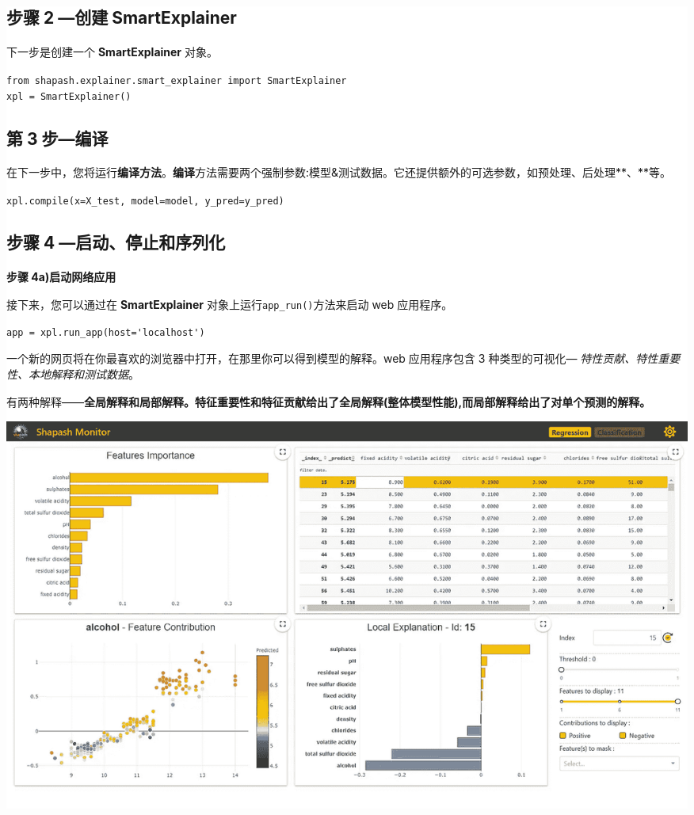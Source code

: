 ## 步骤 2 —创建 SmartExplainer

下一步是创建一个 **SmartExplainer** 对象。

```
from shapash.explainer.smart_explainer import SmartExplainer
xpl = SmartExplainer()
```

## 第 3 步—编译

在下一步中，您将运行**编译方法**。**编译**方法需要两个强制参数:模型&测试数据。它还提供额外的可选参数，如预处理、后处理**、**等。

```
xpl.compile(x=X_test, model=model, y_pred=y_pred)
```

## 步骤 4 —启动、停止和序列化

**步骤 4a)启动网络应用**

接下来，您可以通过在 **SmartExplainer** 对象上运行`app_run()`方法来启动 web 应用程序。

```
app = xpl.run_app(host='localhost')
```

一个新的网页将在你最喜欢的浏览器中打开，在那里你可以得到模型的解释。web 应用程序包含 3 种类型的可视化— *特性贡献、特性重要性、本地解释和测试数据*。

有两种解释——**全局解释和局部解释。特征重要性和特征贡献给出了全局解释(整体模型性能),而局部解释给出了对单个预测的解释。**

**![](img/2bb97a9e4efa8e8beea9e42d18c90cd5.png)**
